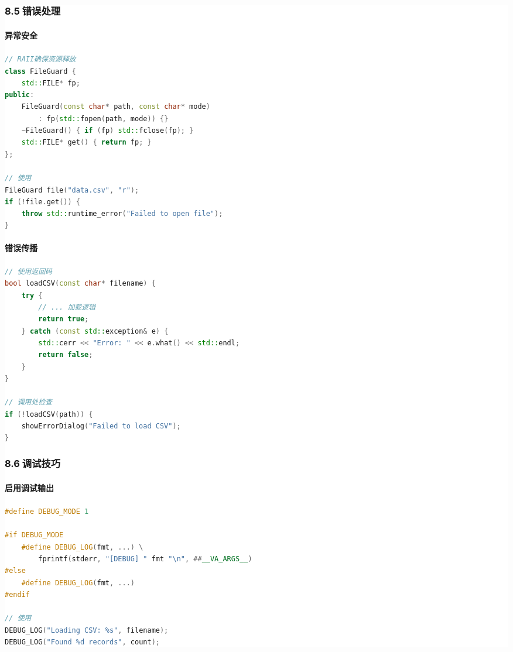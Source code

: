 ### 8.5 错误处理

#### 异常安全
```cpp
// RAII确保资源释放
class FileGuard {
    std::FILE* fp;
public:
    FileGuard(const char* path, const char* mode)
        : fp(std::fopen(path, mode)) {}
    ~FileGuard() { if (fp) std::fclose(fp); }
    std::FILE* get() { return fp; }
};

// 使用
FileGuard file("data.csv", "r");
if (!file.get()) {
    throw std::runtime_error("Failed to open file");
}
```

#### 错误传播
```cpp
// 使用返回码
bool loadCSV(const char* filename) {
    try {
        // ... 加载逻辑
        return true;
    } catch (const std::exception& e) {
        std::cerr << "Error: " << e.what() << std::endl;
        return false;
    }
}

// 调用处检查
if (!loadCSV(path)) {
    showErrorDialog("Failed to load CSV");
}
```

### 8.6 调试技巧

#### 启用调试输出
```cpp
#define DEBUG_MODE 1

#if DEBUG_MODE
    #define DEBUG_LOG(fmt, ...) \
        fprintf(stderr, "[DEBUG] " fmt "\n", ##__VA_ARGS__)
#else
    #define DEBUG_LOG(fmt, ...)
#endif

// 使用
DEBUG_LOG("Loading CSV: %s", filename);
DEBUG_LOG("Found %d records", count);
```
